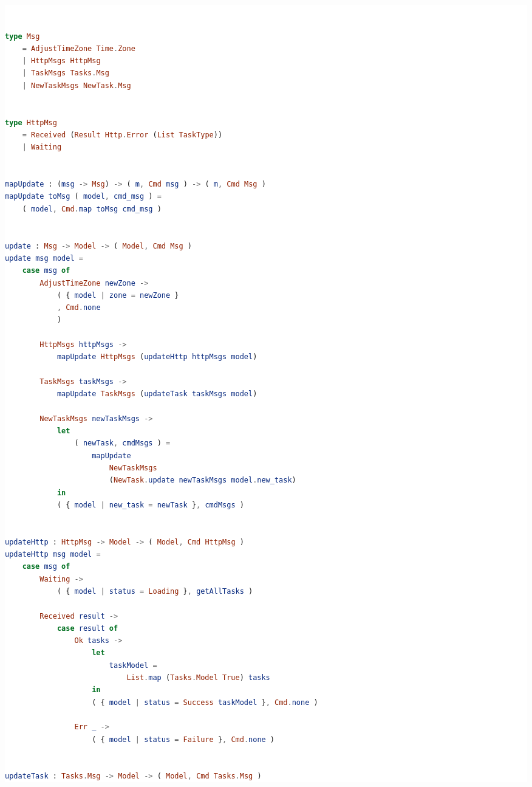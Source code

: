 ```elm


type Msg
    = AdjustTimeZone Time.Zone
    | HttpMsgs HttpMsg
    | TaskMsgs Tasks.Msg
    | NewTaskMsgs NewTask.Msg


type HttpMsg
    = Received (Result Http.Error (List TaskType))
    | Waiting


mapUpdate : (msg -> Msg) -> ( m, Cmd msg ) -> ( m, Cmd Msg )
mapUpdate toMsg ( model, cmd_msg ) =
    ( model, Cmd.map toMsg cmd_msg )


update : Msg -> Model -> ( Model, Cmd Msg )
update msg model =
    case msg of
        AdjustTimeZone newZone ->
            ( { model | zone = newZone }
            , Cmd.none
            )

        HttpMsgs httpMsgs ->
            mapUpdate HttpMsgs (updateHttp httpMsgs model)

        TaskMsgs taskMsgs ->
            mapUpdate TaskMsgs (updateTask taskMsgs model)

        NewTaskMsgs newTaskMsgs ->
            let
                ( newTask, cmdMsgs ) =
                    mapUpdate
                        NewTaskMsgs
                        (NewTask.update newTaskMsgs model.new_task)
            in
            ( { model | new_task = newTask }, cmdMsgs )


updateHttp : HttpMsg -> Model -> ( Model, Cmd HttpMsg )
updateHttp msg model =
    case msg of
        Waiting ->
            ( { model | status = Loading }, getAllTasks )

        Received result ->
            case result of
                Ok tasks ->
                    let
                        taskModel =
                            List.map (Tasks.Model True) tasks
                    in
                    ( { model | status = Success taskModel }, Cmd.none )

                Err _ ->
                    ( { model | status = Failure }, Cmd.none )


updateTask : Tasks.Msg -> Model -> ( Model, Cmd Tasks.Msg )
```